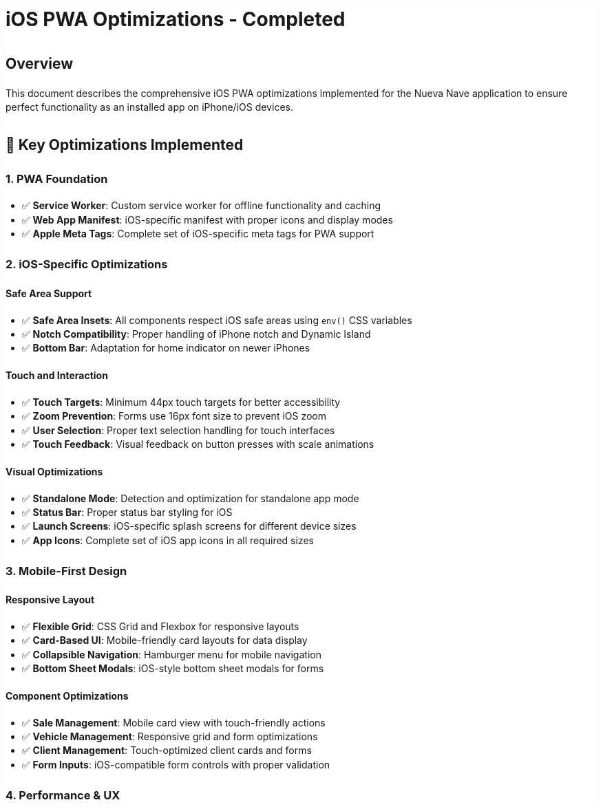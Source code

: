 # iOS PWA Optimizations - Completed

## Overview
This document describes the comprehensive iOS PWA optimizations implemented for the Nueva Nave application to ensure perfect functionality as an installed app on iPhone/iOS devices.

## 🎯 Key Optimizations Implemented

### 1. PWA Foundation
- ✅ **Service Worker**: Custom service worker for offline functionality and caching
- ✅ **Web App Manifest**: iOS-specific manifest with proper icons and display modes
- ✅ **Apple Meta Tags**: Complete set of iOS-specific meta tags for PWA support

### 2. iOS-Specific Optimizations

#### Safe Area Support
- ✅ **Safe Area Insets**: All components respect iOS safe areas using `env()` CSS variables
- ✅ **Notch Compatibility**: Proper handling of iPhone notch and Dynamic Island
- ✅ **Bottom Bar**: Adaptation for home indicator on newer iPhones

#### Touch and Interaction
- ✅ **Touch Targets**: Minimum 44px touch targets for better accessibility
- ✅ **Zoom Prevention**: Forms use 16px font size to prevent iOS zoom
- ✅ **User Selection**: Proper text selection handling for touch interfaces
- ✅ **Touch Feedback**: Visual feedback on button presses with scale animations

#### Visual Optimizations
- ✅ **Standalone Mode**: Detection and optimization for standalone app mode
- ✅ **Status Bar**: Proper status bar styling for iOS
- ✅ **Launch Screens**: iOS-specific splash screens for different device sizes
- ✅ **App Icons**: Complete set of iOS app icons in all required sizes

### 3. Mobile-First Design

#### Responsive Layout
- ✅ **Flexible Grid**: CSS Grid and Flexbox for responsive layouts
- ✅ **Card-Based UI**: Mobile-friendly card layouts for data display
- ✅ **Collapsible Navigation**: Hamburger menu for mobile navigation
- ✅ **Bottom Sheet Modals**: iOS-style bottom sheet modals for forms

#### Component Optimizations
- ✅ **Sale Management**: Mobile card view with touch-friendly actions
- ✅ **Vehicle Management**: Responsive grid and form optimizations
- ✅ **Client Management**: Touch-optimized client cards and forms
- ✅ **Form Inputs**: iOS-compatible form controls with proper validation

### 4. Performance & UX
